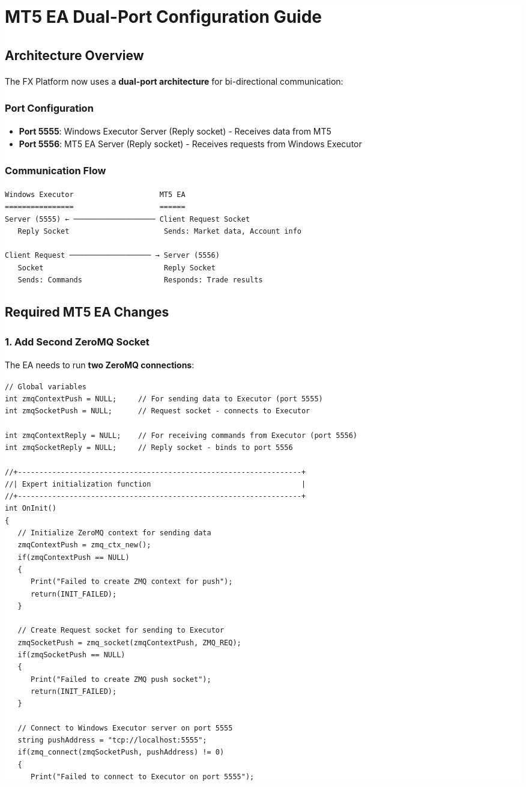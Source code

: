 # MT5 EA Dual-Port Configuration Guide

## Architecture Overview

The FX Platform now uses a **dual-port architecture** for bi-directional communication:

### Port Configuration
- **Port 5555**: Windows Executor Server (Reply socket) - Receives data from MT5
- **Port 5556**: MT5 EA Server (Reply socket) - Receives requests from Windows Executor

### Communication Flow
```
Windows Executor                    MT5 EA
================                    ======
Server (5555) ← ─────────────────── Client Request Socket
   Reply Socket                      Sends: Market data, Account info
                                    
Client Request ─────────────────── → Server (5556)  
   Socket                            Reply Socket
   Sends: Commands                   Responds: Trade results
```

## Required MT5 EA Changes

### 1. Add Second ZeroMQ Socket

The EA needs to run **two ZeroMQ connections**:

```mql5
// Global variables
int zmqContextPush = NULL;     // For sending data to Executor (port 5555)
int zmqSocketPush = NULL;      // Request socket - connects to Executor

int zmqContextReply = NULL;    // For receiving commands from Executor (port 5556)
int zmqSocketReply = NULL;     // Reply socket - binds to port 5556

//+------------------------------------------------------------------+
//| Expert initialization function                                   |
//+------------------------------------------------------------------+
int OnInit()
{
   // Initialize ZeroMQ context for sending data
   zmqContextPush = zmq_ctx_new();
   if(zmqContextPush == NULL)
   {
      Print("Failed to create ZMQ context for push");
      return(INIT_FAILED);
   }
   
   // Create Request socket for sending to Executor
   zmqSocketPush = zmq_socket(zmqContextPush, ZMQ_REQ);
   if(zmqSocketPush == NULL)
   {
      Print("Failed to create ZMQ push socket");
      return(INIT_FAILED);
   }
   
   // Connect to Windows Executor server on port 5555
   string pushAddress = "tcp://localhost:5555";
   if(zmq_connect(zmqSocketPush, pushAddress) != 0)
   {
      Print("Failed to connect to Executor on port 5555");
```